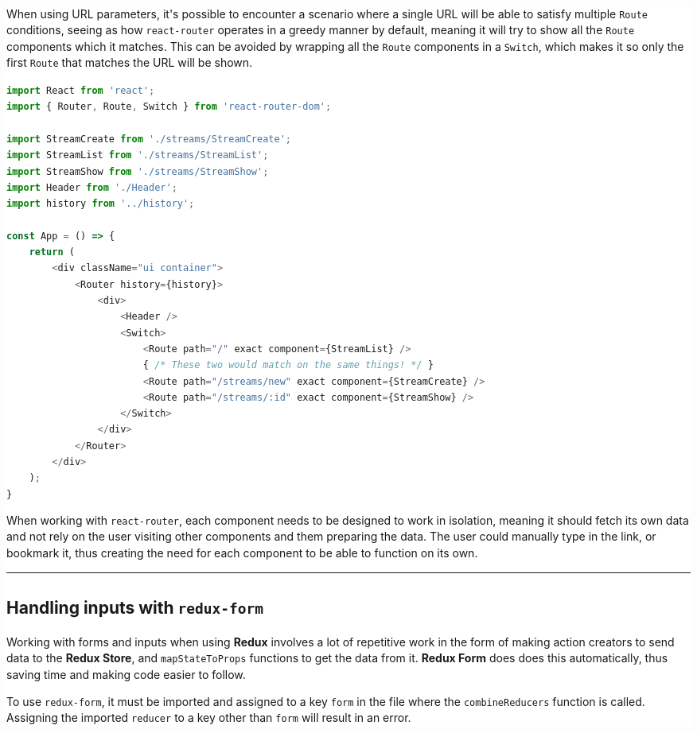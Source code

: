 
When using URL parameters, it's possible to encounter a scenario where a single URL will be able to satisfy multiple `Route` conditions, seeing as how `react-router` operates in a greedy manner by default, meaning it will try to show all the `Route` components which it matches. This can be avoided by wrapping all the `Route` components in a `Switch`, which makes it so only the first `Route` that matches the URL will be shown.
```javascript
import React from 'react';
import { Router, Route, Switch } from 'react-router-dom';

import StreamCreate from './streams/StreamCreate';
import StreamList from './streams/StreamList';
import StreamShow from './streams/StreamShow';
import Header from './Header';
import history from '../history';

const App = () => {
    return (
        <div className="ui container">
            <Router history={history}>
                <div>
                    <Header />
                    <Switch>
                        <Route path="/" exact component={StreamList} />
                        { /* These two would match on the same things! */ }
                        <Route path="/streams/new" exact component={StreamCreate} />
                        <Route path="/streams/:id" exact component={StreamShow} />
                    </Switch>
                </div>
            </Router>
        </div>
    );
}
```


When working with `react-router`, each component needs to be designed to work in isolation, meaning it should fetch its own data and not rely on the user visiting other components and them preparing the data. The user could manually type in the link, or bookmark it, thus creating the need for each component to be able to function on its own.



___
## Handling inputs with `redux-form`
Working with forms and inputs when using **Redux** involves a lot of repetitive work in the form of making action creators to send data to the **Redux Store**, and `mapStateToProps` functions to get the data from it. **Redux Form** does does this automatically, thus saving time and making code easier to follow.

To use `redux-form`, it must be imported and assigned to a key `form` in the file where the `combineReducers` function is called. Assigning the imported `reducer` to a key other than `form` will result in an error.
